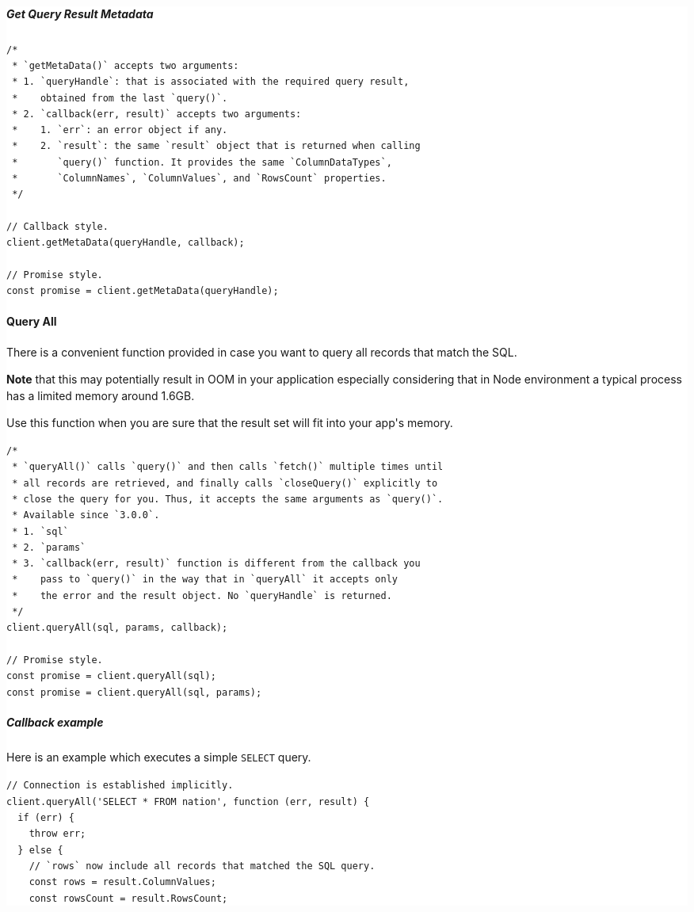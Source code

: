 ##### Get Query Result Metadata

    /*
     * `getMetaData()` accepts two arguments:
     * 1. `queryHandle`: that is associated with the required query result,
     *    obtained from the last `query()`.
     * 2. `callback(err, result)` accepts two arguments:
     *    1. `err`: an error object if any. 
     *    2. `result`: the same `result` object that is returned when calling 
     *       `query()` function. It provides the same `ColumnDataTypes`,
     *       `ColumnNames`, `ColumnValues`, and `RowsCount` properties. 
     */

    // Callback style.
    client.getMetaData(queryHandle, callback);
   
    // Promise style.
    const promise = client.getMetaData(queryHandle);
       
#### Query All

There is a convenient function provided in case you want to query all records
that match the SQL.
 
**Note** that this may potentially result in OOM in your application especially 
considering that in Node environment a typical process has a limited memory
around 1.6GB.

Use this function when you are sure that the result set will fit into your app's
memory.

    /*
     * `queryAll()` calls `query()` and then calls `fetch()` multiple times until
     * all records are retrieved, and finally calls `closeQuery()` explicitly to
     * close the query for you. Thus, it accepts the same arguments as `query()`.
     * Available since `3.0.0`.
     * 1. `sql`
     * 2. `params`
     * 3. `callback(err, result)` function is different from the callback you
     *    pass to `query()` in the way that in `queryAll` it accepts only
     *    the error and the result object. No `queryHandle` is returned.
     */
    client.queryAll(sql, params, callback);
 
    // Promise style.
    const promise = client.queryAll(sql);
    const promise = client.queryAll(sql, params);
    
##### Callback example

Here is an example which executes a simple `SELECT` query.

    // Connection is established implicitly.
    client.queryAll('SELECT * FROM nation', function (err, result) {
      if (err) {
        throw err;
      } else {
        // `rows` now include all records that matched the SQL query.
        const rows = result.ColumnValues;
        const rowsCount = result.RowsCount;
        